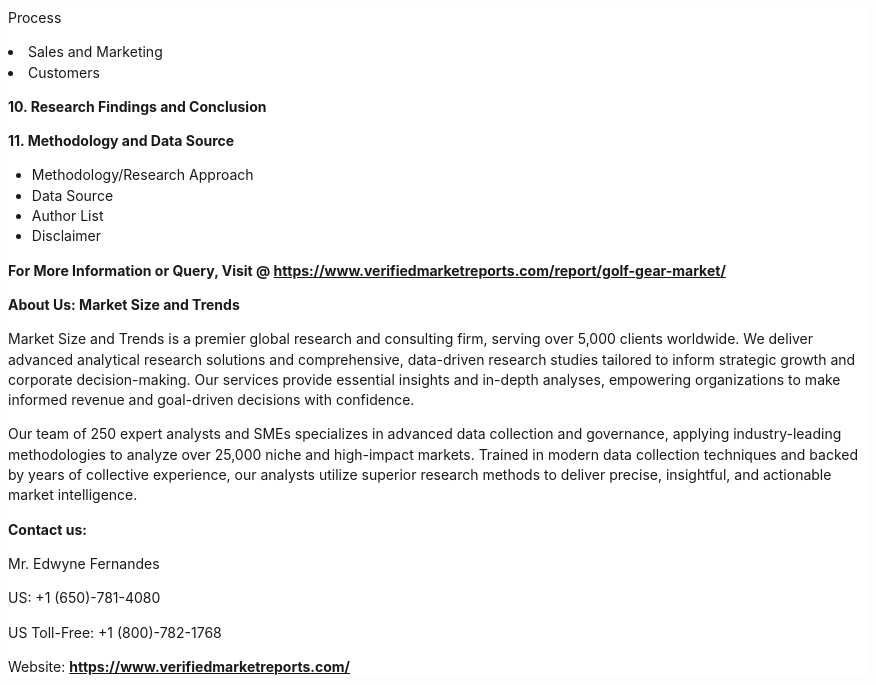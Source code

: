 Process</li><li>Sales and Marketing</li><li>Customers</li></ul><p><strong>10. Research Findings and Conclusion</strong></p><p><strong>11. Methodology and Data Source</strong></p><ul><li>Methodology/Research Approach</li><li>Data Source</li><li>Author List</li><li>Disclaimer</li></ul></p><p><strong>For More Information or Query, Visit @ <a href="https://www.verifiedmarketreports.com/report/golf-gear-market/">https://www.verifiedmarketreports.com/report/golf-gear-market/</a></strong></p><p><strong>About Us: Market Size and Trends</strong></p><p>Market Size and Trends is a premier global research and consulting firm, serving over 5,000 clients worldwide. We deliver advanced analytical research solutions and comprehensive, data-driven research studies tailored to inform strategic growth and corporate decision-making. Our services provide essential insights and in-depth analyses, empowering organizations to make informed revenue and goal-driven decisions with confidence.</p><p>Our team of 250 expert analysts and SMEs specializes in advanced data collection and governance, applying industry-leading methodologies to analyze over 25,000 niche and high-impact markets. Trained in modern data collection techniques and backed by years of collective experience, our analysts utilize superior research methods to deliver precise, insightful, and actionable market intelligence.</p><p><strong>Contact us:</strong></p><p>Mr. Edwyne Fernandes</p><p>US: +1 (650)-781-4080</p><p>US Toll-Free: +1 (800)-782-1768</p><p>Website: <strong><a href="https://www.verifiedmarketreports.com/">https://www.verifiedmarketreports.com/</a></strong></p>
